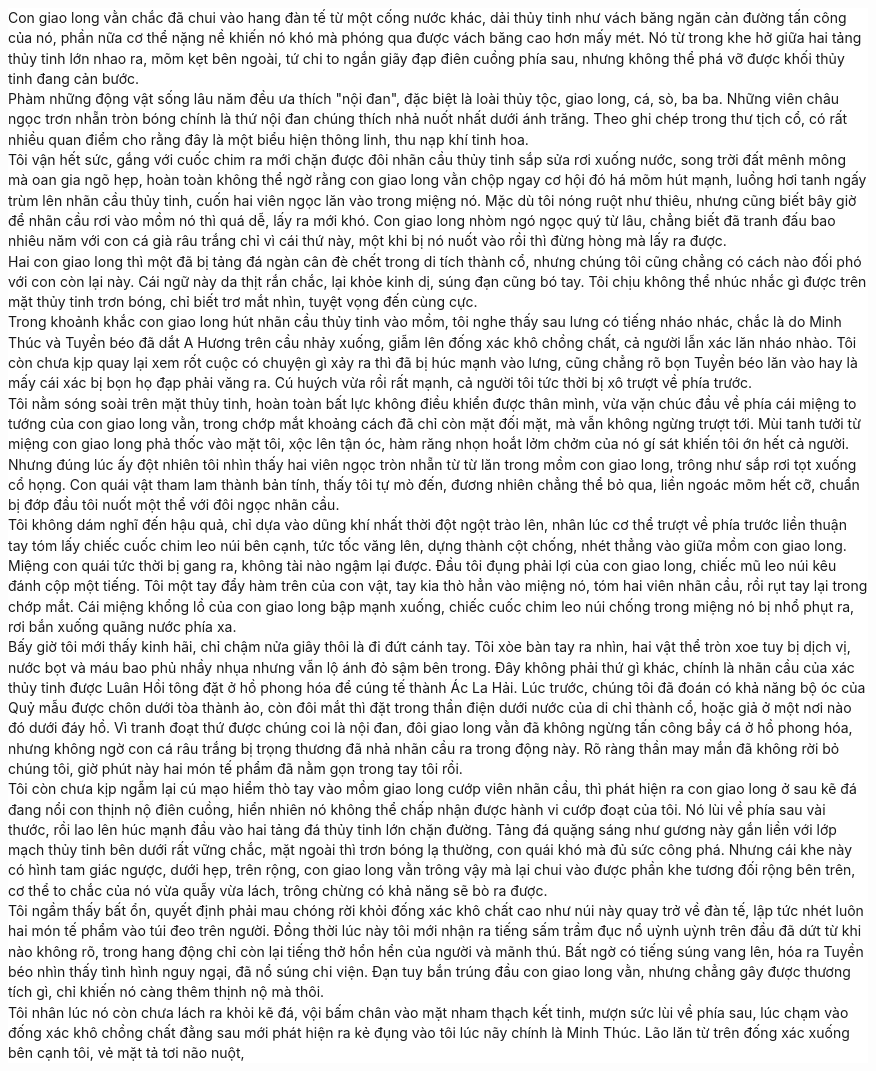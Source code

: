 Con giao long vằn chắc đã chui vào hang đàn tế từ một cống nước khác, dải thủy tinh như vách băng ngăn cản đường tấn công của nó, phần nữa cơ thể nặng nề khiến nó khó mà phóng qua được vách băng cao hơn mấy mét. Nó từ trong khe hở giữa hai tảng thủy tinh lớn nhao ra, mõm kẹt bên ngoài, tứ chi to ngắn giãy đạp điên cuồng phía sau, nhưng không thể phá vỡ được khối thủy tinh đang cản bước.<br>Phàm những động vật sống lâu năm đều ưa thích "nội đan", đặc biệt là loài thủy tộc, giao long, cá, sò, ba ba. Những viên châu ngọc trơn nhẵn tròn bóng chính là thứ nội đan chúng thích nhả nuốt nhất dưới ánh trăng. Theo ghi chép trong thư tịch cổ, có rất nhiều quan điểm cho rằng đây là một biểu hiện thông linh, thu nạp khí tinh hoa.<br>Tôi vận hết sức, gắng với cuốc chim ra mới chặn được đôi nhãn cầu thủy tinh sắp sửa rơi xuống nước, song trời đất mênh mông mà oan gia ngõ hẹp, hoàn toàn không thể ngờ rằng con giao long vằn chộp ngay cơ hội đó há mõm hút mạnh, luồng hơi tanh ngấy trùm lên nhãn cầu thủy tinh, cuốn hai viên ngọc lăn vào trong miệng nó. Mặc dù tôi nóng ruột như thiêu, nhưng cũng biết bây giờ để nhãn cầu rơi vào mồm nó thì quá dễ, lấy ra mới khó. Con giao long nhòm ngó ngọc quý từ lâu, chẳng biết đã tranh đấu bao nhiêu năm với con cá già râu trắng chỉ vì cái thứ này, một khi bị nó nuốt vào rồi thì đừng hòng mà lấy ra được.<br>Hai con giao long thì một đã bị tảng đá ngàn cân đè chết trong di tích thành cổ, nhưng chúng tôi cũng chẳng có cách nào đối phó với con còn lại này. Cái ngữ này da thịt rắn chắc, lại khỏe kinh dị, súng đạn cũng bó tay. Tôi chịu không thể nhúc nhắc gì được trên mặt thủy tinh trơn bóng, chỉ biết trơ mắt nhìn, tuyệt vọng đến cùng cực.<br>Trong khoảnh khắc con giao long hút nhãn cầu thủy tinh vào mồm, tôi nghe thấy sau lưng có tiếng nháo nhác, chắc là do Minh Thúc và Tuyền béo đã dắt A Hương trên cầu nhảy xuống, giẫm lên đống xác khô chồng chất, cả người lẫn xác lăn nháo nhào. Tôi còn chưa kịp quay lại xem rốt cuộc có chuyện gì xảy ra thì đã bị húc mạnh vào lưng, cũng chẳng rõ bọn Tuyền béo lăn vào hay là mấy cái xác bị bọn họ đạp phải văng ra. Cú huých vừa rồi rất mạnh, cả người tôi tức thời bị xô trượt về phía trước.<br>Tôi nằm sóng soài trên mặt thủy tinh, hoàn toàn bất lực không điều khiển được thân mình, vừa vặn chúc đầu về phía cái miệng to tướng của con giao long vằn, trong chớp mắt khoảng cách đã chỉ còn mặt đối mặt, mà vẫn không ngừng trượt tới. Mùi tanh tưởi từ miệng con giao long phả thốc vào mặt tôi, xộc lên tận óc, hàm răng nhọn hoắt lởm chởm của nó gí sát khiến tôi ớn hết cả người. Nhưng đúng lúc ấy đột nhiên tôi nhìn thấy hai viên ngọc tròn nhẵn từ từ lăn trong mồm con giao long, trông như sắp rơi tọt xuống cổ họng. Con quái vật tham lam thành bản tính, thấy tôi tự mò đến, đương nhiên chẳng thể bỏ qua, liền ngoác mõm hết cỡ, chuẩn bị đớp đầu tôi nuốt một thể với đôi ngọc nhãn cầu.<br>Tôi không dám nghĩ đến hậu quả, chỉ dựa vào dũng khí nhất thời đột ngột trào lên, nhân lúc cơ thể trượt về phía trước liền thuận tay tóm lấy chiếc cuốc chim leo núi bên cạnh, tức tốc văng lên, dựng thành cột chống, nhét thẳng vào giữa mồm con giao long. Miệng con quái tức thời bị gang ra, không tài nào ngậm lại được. Đầu tôi đụng phải lợi của con giao long, chiếc mũ leo núi kêu đánh cộp một tiếng. Tôi một tay đẩy hàm trên của con vật, tay kia thò hẳn vào miệng nó, tóm hai viên nhãn cầu, rồi rụt tay lại trong chớp mắt. Cái miệng khổng lồ của con giao long bập mạnh xuống, chiếc cuốc chim leo núi chống trong miệng nó bị nhổ phụt ra, rơi bắn xuống quãng nước phía xa.<br>Bấy giờ tôi mới thấy kinh hãi, chỉ chậm nửa giây thôi là đi đứt cánh tay. Tôi xòe bàn tay ra nhìn, hai vật thể tròn xoe tuy bị dịch vị, nước bọt và máu bao phủ nhầy nhụa nhưng vẫn lộ ánh đỏ sậm bên trong. Đây không phải thứ gì khác, chính là nhãn cầu của xác thủy tinh được Luân Hồi tông đặt ở hồ phong hóa để cúng tế thành Ác La Hải. Lúc trước, chúng tôi đã đoán có khả năng bộ óc của Quỷ mẫu được chôn dưới tòa thành ảo, còn đôi mắt thì đặt trong thần điện dưới nước của di chỉ thành cổ, hoặc giả ở một nơi nào đó dưới đáy hồ. Vì tranh đoạt thứ được chúng coi là nội đan, đôi giao long vằn đã không ngừng tấn công bầy cá ở hồ phong hóa, nhưng không ngờ con cá râu trắng bị trọng thương đã nhả nhãn cầu ra trong động này. Rõ ràng thần may mắn đã không rời bỏ chúng tôi, giờ phút này hai món tế phẩm đã nằm gọn trong tay tôi rồi.<br>Tôi còn chưa kịp ngẫm lại cú mạo hiểm thò tay vào mồm giao long cướp viên nhãn cầu, thì phát hiện ra con giao long ở sau kẽ đá đang nổi con thịnh nộ điên cuồng, hiển nhiên nó không thể chấp nhận được hành vi cướp đoạt của tôi. Nó lùi về phía sau vài thước, rồi lao lên húc mạnh đầu vào hai tảng đá thủy tinh lớn chặn đường. Tảng đá quặng sáng như gương này gắn liền với lớp mạch thủy tinh bên dưới rất vững chắc, mặt ngoài thì trơn bóng lạ thường, con quái khó mà đủ sức công phá. Nhưng cái khe này có hình tam giác ngược, dưới hẹp, trên rộng, con giao long vằn trông vậy mà lại chui vào được phần khe tương đối rộng bên trên, cơ thể to chắc của nó vừa quẫy vừa lách, trông chừng có khả năng sẽ bò ra được.<br>Tôi ngầm thấy bất ổn, quyết định phải mau chóng rời khỏi đống xác khô chất cao như núi này quay trở về đàn tế, lập tức nhét luôn hai món tế phẩm vào túi đeo trên người. Đồng thời lúc này tôi mới nhận ra tiếng sấm trầm đục nổ uỳnh uỳnh trên đầu đã dứt từ khi nào không rõ, trong hang động chỉ còn lại tiếng thở hổn hển của người và mãnh thú. Bất ngờ có tiếng súng vang lên, hóa ra Tuyền béo nhìn thấy tình hình nguy ngại, đã nổ súng chi viện. Đạn tuy bắn trúng đầu con giao long vằn, nhưng chẳng gây được thương tích gì, chỉ khiến nó càng thêm thịnh nộ mà thôi.<br>Tôi nhân lúc nó còn chưa lách ra khỏi kẽ đá, vội bấm chân vào mặt nham thạch kết tinh, mượn sức lùi về phía sau, lúc chạm vào đống xác khô chồng chất đằng sau mới phát hiện ra kẻ đụng vào tôi lúc nãy chính là Minh Thúc. Lão lăn từ trên đống xác xuống bên cạnh tôi, vẻ mặt tả tơi não nuột,